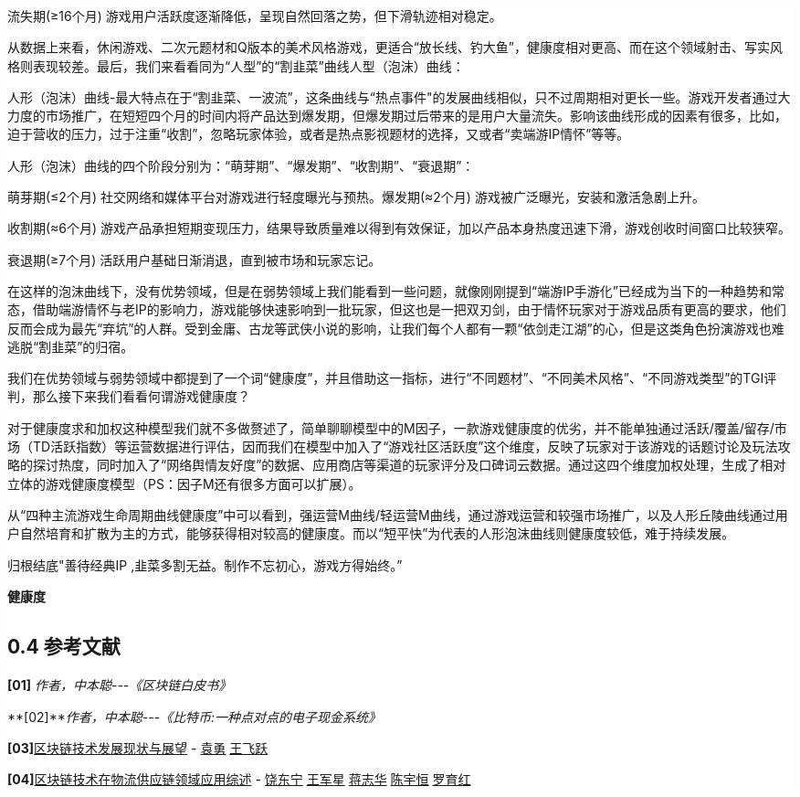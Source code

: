 流失期(≥16个月) 游戏用户活跃度逐渐降低，呈现自然回落之势，但下滑轨迹相对稳定。

从数据上来看，休闲游戏、二次元题材和Q版本的美术风格游戏，更适合“放长线、钓大鱼”，健康度相对更高、而在这个领域射击、写实风格则表现较差。最后，我们来看看同为“人型”的“割韭菜”曲线人型（泡沫）曲线：

人形（泡沫）曲线-最大特点在于“割韭菜、一波流”，这条曲线与“热点事件"的发展曲线相似，只不过周期相对更长一些。游戏开发者通过大力度的市场推广，在短短四个月的时间内将产品达到爆发期，但爆发期过后带来的是用户大量流失。影响该曲线形成的因素有很多，比如，迫于营收的压力，过于注重“收割”，忽略玩家体验，或者是热点影视题材的选择，又或者“卖端游IP情怀”等等。

人形（泡沫）曲线的四个阶段分别为：“萌芽期”、“爆发期”、“收割期”、“衰退期”：

萌芽期(≤2个月) 社交网络和媒体平台对游戏进行轻度曝光与预热。爆发期(≈2个月)
游戏被广泛曝光，安装和激活急剧上升。

收割期(≈6个月)
游戏产品承担短期变现压力，结果导致质量难以得到有效保证，加以产品本身热度迅速下滑，游戏创收时间窗口比较狭窄。

衰退期(≥7个月) 活跃用户基础日渐消退，直到被市场和玩家忘记。

在这样的泡沫曲线下，没有优势领域，但是在弱势领域上我们能看到一些问题，就像刚刚提到“端游IP手游化”已经成为当下的一种趋势和常态，借助端游情怀与老IP的影响力，游戏能够快速影响到一批玩家，但这也是一把双刃剑，由于情怀玩家对于游戏品质有更高的要求，他们反而会成为最先“弃坑”的人群。受到金庸、古龙等武侠小说的影响，让我们每个人都有一颗“依剑走江湖”的心，但是这类角色扮演游戏也难逃脱“割韭菜”的归宿。

我们在优势领域与弱势领域中都提到了一个词“健康度”，并且借助这一指标，进行“不同题材”、“不同美术风格”、“不同游戏类型”的TGI评判，那么接下来我们看看何谓游戏健康度？

对于健康度求和加权这种模型我们就不多做赘述了，简单聊聊模型中的M因子，一款游戏健康度的优劣，并不能单独通过活跃/覆盖/留存/市场（TD活跃指数）等运营数据进行评估，因而我们在模型中加入了“游戏社区活跃度”这个维度，反映了玩家对于该游戏的话题讨论及玩法攻略的探讨热度，同时加入了“网络舆情友好度”的数据、应用商店等渠道的玩家评分及口碑词云数据。通过这四个维度加权处理，生成了相对立体的游戏健康度模型（PS：因子M还有很多方面可以扩展）。

从“四种主流游戏生命周期曲线健康度”中可以看到，强运营M曲线/轻运营M曲线，通过游戏运营和较强市场推广，以及人形丘陵曲线通过用户自然培育和扩散为主的方式，能够获得相对较高的健康度。而以“短平快”为代表的人形泡沫曲线则健康度较低，难于持续发展。

归根结底"善待经典IP ,韭菜多割无益。制作不忘初心，游戏方得始终。”

**健康度**

## 0.4 参考文献

**[01]** *作者，中本聪---《区块链白皮书》*

**[02]***作者，中本聪---《比特币:一种点对点的电子现金系统》*

**[03]**[区块链技术发展现状与展望](http://d.oldg.wanfangdata.com.cn/Periodical_zdhxb201604001.aspx)
*-*
[袁勇](http://social.old.wanfangdata.com.cn/Locate.ashx?ArticleId=zdhxb201604001&Name=%E8%A2%81%E5%8B%87)
[王飞跃](http://social.old.wanfangdata.com.cn/Locate.ashx?ArticleId=zdhxb201604001&Name=%E7%8E%8B%E9%A3%9E%E8%B7%83)

**[04]**[区块链技术在物流供应链领域应用综述](http://d.oldg.wanfangdata.com.cn/Periodical_rjdk201809001.aspx)
*-*
[饶东宁](http://social.old.wanfangdata.com.cn/Locate.ashx?ArticleId=rjdk201809001&Name=%E9%A5%B6%E4%B8%9C%E5%AE%81)
[王军星](http://social.old.wanfangdata.com.cn/Locate.ashx?ArticleId=rjdk201809001&Name=%E7%8E%8B%E5%86%9B%E6%98%9F)
[蒋志华](http://social.old.wanfangdata.com.cn/Locate.ashx?ArticleId=rjdk201809001&Name=%E8%92%8B%E5%BF%97%E5%8D%8E)
[陈宇恒](http://social.old.wanfangdata.com.cn/Locate.ashx?ArticleId=rjdk201809001&Name=%E9%99%88%E5%AE%87%E6%81%92)
[罗育红](http://social.old.wanfangdata.com.cn/Locate.ashx?ArticleId=rjdk201809001&Name=%E7%BD%97%E8%82%B2%E7%BA%A2)
